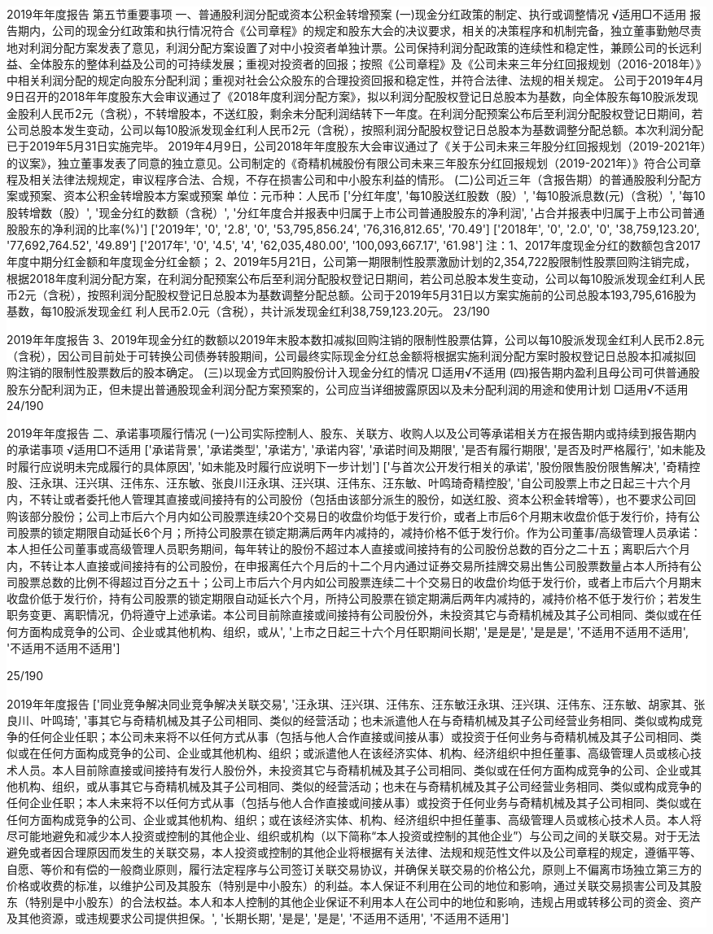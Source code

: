 2019年年度报告
第五节重要事项
一、普通股利润分配或资本公积金转增预案
(一)现金分红政策的制定、执行或调整情况
√适用□不适用
报告期内，公司的现金分红政策和执行情况符合《公司章程》的规定和股东大会的决议要求，相关的决策程序和机制完备，独立董事勤勉尽责地对利润分配方案发表了意见，利润分配方案设置了对中小投资者单独计票。公司保持利润分配政策的连续性和稳定性，兼顾公司的长远利益、全体股东的整体利益及公司的可持续发展；重视对投资者的回报；按照《公司章程》及《公司未来三年分红回报规划（2016-2018年）》中相关利润分配的规定向股东分配利润；重视对社会公众股东的合理投资回报和稳定性，并符合法律、法规的相关规定。
公司于2019年4月9日召开的2018年年度股东大会审议通过了《2018年度利润分配方案》，拟以利润分配股权登记日总股本为基数，向全体股东每10股派发现金股利人民币2元（含税），不转增股本，不送红股，剩余未分配利润结转下一年度。在利润分配预案公布后至利润分配股权登记日期间，若公司总股本发生变动，公司以每10股派发现金红利人民币2元（含税），按照利润分配股权登记日总股本为基数调整分配总额。本次利润分配已于2019年5月31日实施完毕。
2019年4月9日，公司2018年年度股东大会审议通过了《关于公司未来三年股分红回报规划（2019-2021年）的议案》，独立董事发表了同意的独立意见。公司制定的《奇精机械股份有限公司未来三年股东分红回报规划（2019-2021年）》符合公司章程及相关法律法规规定，审议程序合法、合规，不存在损害公司和中小股东利益的情形。
(二)公司近三年（含报告期）的普通股股利分配方案或预案、资本公积金转增股本方案或预案
单位：元币种：人民币
['分红年度', '每10股送红股数（股）', '每10股派息数(元)（含税）', '每10股转增数（股）', '现金分红的数额（含税）', '分红年度合并报表中归属于上市公司普通股股东的净利润', '占合并报表中归属于上市公司普通股股东的净利润的比率(%)']
['2019年', '0', '2.8', '0', '53,795,856.24', '76,316,812.65', '70.49']
['2018年', '0', '2.0', '0', '38,759,123.20', '77,692,764.52', '49.89']
['2017年', '0', '4.5', '4', '62,035,480.00', '100,093,667.17', '61.98']
注：1、2017年度现金分红的数额包含2017年度中期分红金额和年度现金分红金额；
2、2019年5月21日，公司第一期限制性股票激励计划的2,354,722股限制性股票回购注销完成，根据2018年度利润分配方案，在利润分配预案公布后至利润分配股权登记日期间，若公司总股本发生变动，公司以每10股派发现金红利人民币2元（含税），按照利润分配股权登记日总股本为基数调整分配总额。公司于2019年5月31日以方案实施前的公司总股本193,795,616股为基数，每10股派发现金红
利人民币2.0元（含税），共计派发现金红利38,759,123.20元。
23/190

2019年年度报告
3、2019年现金分红的数额以2019年末股本数扣减拟回购注销的限制性股票估算，公司以每10股派发现金红利人民币2.8元（含税），因公司目前处于可转换公司债券转股期间，公司最终实际现金分红总金额将根据实施利润分配方案时股权登记日总股本扣减拟回购注销的限制性股票数后的股本确定。
(三)以现金方式回购股份计入现金分红的情况
□适用√不适用
(四)报告期内盈利且母公司可供普通股股东分配利润为正，但未提出普通股现金利润分配方案预案的，公司应当详细披露原因以及未分配利润的用途和使用计划
□适用√不适用
24/190

2019年年度报告
二、承诺事项履行情况
(一)公司实际控制人、股东、关联方、收购人以及公司等承诺相关方在报告期内或持续到报告期内的承诺事项
√适用□不适用
['承诺背景', '承诺类型', '承诺方', '承诺内容', '承诺时间及期限', '是否有履行期限', '是否及时严格履行', '如未能及时履行应说明未完成履行的具体原因', '如未能及时履行应说明下一步计划']
['与首次公开发行相关的承诺', '股份限售股份限售解决', '奇精控股、汪永琪、汪兴琪、汪伟东、汪东敏、张良川汪永琪、汪兴琪、汪伟东、汪东敏、叶鸣琦奇精控股', '自公司股票上市之日起三十六个月内，不转让或者委托他人管理其直接或间接持有的公司股份（包括由该部分派生的股份，如送红股、资本公积金转增等），也不要求公司回购该部分股份；公司上市后六个月内如公司股票连续20个交易日的收盘价均低于发行价，或者上市后6个月期末收盘价低于发行价，持有公司股票的锁定期限自动延长6个月；所持公司股票在锁定期满后两年内减持的，减持价格不低于发行价。作为公司董事/高级管理人员承诺：本人担任公司董事或高级管理人员职务期间，每年转让的股份不超过本人直接或间接持有的公司股份总数的百分之二十五；离职后六个月内，不转让本人直接或间接持有的公司股份，在申报离任六个月后的十二个月内通过证券交易所挂牌交易出售公司股票数量占本人所持有公司股票总数的比例不得超过百分之五十；公司上市后六个月内如公司股票连续二十个交易日的收盘价均低于发行价，或者上市后六个月期末收盘价低于发行价，持有公司股票的锁定期限自动延长六个月，所持公司股票在锁定期满后两年内减持的，减持价格不低于发行价；若发生职务变更、离职情况，仍将遵守上述承诺。本公司目前除直接或间接持有公司股份外，未投资其它与奇精机械及其子公司相同、类似或在任何方面构成竞争的公司、企业或其他机构、组织，或从', '上市之日起三十六个月任职期间长期', '是是是', '是是是', '不适用不适用不适用', '不适用不适用不适用']

25/190

2019年年度报告
['同业竞争解决同业竞争解决关联交易', '汪永琪、汪兴琪、汪伟东、汪东敏汪永琪、汪兴琪、汪伟东、汪东敏、胡家其、张良川、叶鸣琦', '事其它与奇精机械及其子公司相同、类似的经营活动；也未派遣他人在与奇精机械及其子公司经营业务相同、类似或构成竞争的任何企业任职；本公司未来将不以任何方式从事（包括与他人合作直接或间接从事）或投资于任何业务与奇精机械及其子公司相同、类似或在任何方面构成竞争的公司、企业或其他机构、组织；或派遣他人在该经济实体、机构、经济组织中担任董事、高级管理人员或核心技术人员。本人目前除直接或间接持有发行人股份外，未投资其它与奇精机械及其子公司相同、类似或在任何方面构成竞争的公司、企业或其他机构、组织，或从事其它与奇精机械及其子公司相同、类似的经营活动；也未在与奇精机械及其子公司经营业务相同、类似或构成竞争的任何企业任职；本人未来将不以任何方式从事（包括与他人合作直接或间接从事）或投资于任何业务与奇精机械及其子公司相同、类似或在任何方面构成竞争的公司、企业或其他机构、组织；或在该经济实体、机构、经济组织中担任董事、高级管理人员或核心技术人员。本人将尽可能地避免和减少本人投资或控制的其他企业、组织或机构（以下简称“本人投资或控制的其他企业”）与公司之间的关联交易。对于无法避免或者因合理原因而发生的关联交易，本人投资或控制的其他企业将根据有关法律、法规和规范性文件以及公司章程的规定，遵循平等、自愿、等价和有偿的一般商业原则，履行法定程序与公司签订关联交易协议，并确保关联交易的价格公允，原则上不偏离市场独立第三方的价格或收费的标准，以维护公司及其股东（特别是中小股东）的利益。本人保证不利用在公司的地位和影响，通过关联交易损害公司及其股东（特别是中小股东）的合法权益。本人和本人控制的其他企业保证不利用本人在公司中的地位和影响，违规占用或转移公司的资金、资产及其他资源，或违规要求公司提供担保。', '长期长期', '是是', '是是', '不适用不适用', '不适用不适用']
